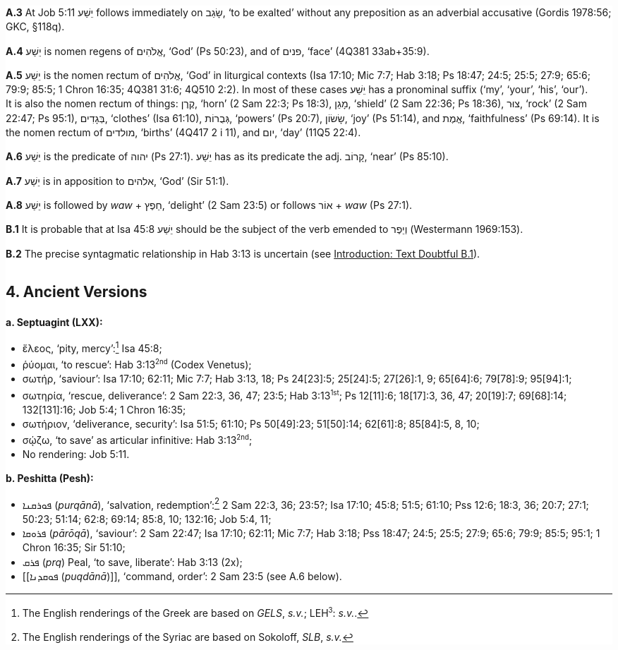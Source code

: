 <b>A.3</b><a id="SyntA3"></a> At Job 5:11  <span dir="rtl">יֵשַׁע</span> follows immediately on <span dir="rtl">שָׂגַב</span>, ‘to be exalted’ without any preposition as an adverbial accusative (Gordis 1978:56; GKC, §118q).

<b>A.4</b>   <span dir="rtl">יֵשַׁע</span> is nomen regens of  <span dir="rtl">אֱלֹהִים</span>, ‘God’ (Ps 50:23), and of <span dir="rtl">פנים</span>, ‘face’ (4Q381 33ab+35:9).

<b>A.5</b><a id="SyntA5"></a> <span dir="rtl">יֵשַׁע</span> is the nomen rectum of  <span dir="rtl">אֱלֹהִים</span>, ‘God’ in liturgical contexts (Isa 17:10; Mic 7:7; Hab 3:18; Ps 18:47; 24:5; 25:5; 27:9; 65:6; 79:9; 85:5; 1 Chron 16:35; 4Q381 31:6; 4Q510 2:2). In most of these cases <span dir="rtl">יֵשַׁע</span> has a pronominal suffix (‘my’, ‘your’, ‘his’, ‘our’).   
It is also the nomen rectum of things:  <span dir="rtl">קֶרֶן</span>, ‘horn’ (2 Sam 22:3; Ps 18:3),  <span dir="rtl">מָגֵן</span>, ‘shield’ (2 Sam 22:36; Ps 18:36),  <span dir="rtl">צוּר</span>, ‘rock’ (2 Sam 22:47; Ps 95:1),  <span dir="rtl">בְּגָדִים</span>, ‘clothes’ (Isa 61:10),  <span dir="rtl">גְּבֻרוֹת</span>, ‘powers’ (Ps 20:7), <span dir="rtl">שָׂשׂוֹן</span>, ‘joy’ (Ps 51:14), and  <span dir="rtl">אֱמֶת</span>, ‘faithfulness’ (Ps 69:14). It is the nomen rectum of <span dir="rtl">מולדים</span>, ‘births’ (4Q417 2 i 11), and <span dir="rtl">יום</span>, ‘day’ (11Q5 22:4).

<b>A.6</b>   <span dir="rtl">יֵשַׁע</span> is the predicate of  <span dir="rtl">יהוה</span> (Ps 27:1).  <span dir="rtl">יֵשַׁע</span> has as its
predicate the adj.  <span dir="rtl">קָרוֹב</span>, ‘near’ (Ps 85:10).

<b>A.7</b>   <span dir="rtl">יֵשַׁע</span> is in apposition to  <span dir="rtl">אלהים</span>, ‘God’ (Sir 51:1).

<b>A.8</b>  <span dir="rtl">יֵשַׁע</span> is followed by <i>waw</i> +  <span dir="rtl">חֵפֶץ</span>, ‘delight’ (2 Sam 23:5) or follows  <span dir="rtl">אוֹר</span> + <i>waw</i> (Ps 27:1).

<b>B.1</b>  It is probable that at Isa 45:8  <span dir="rtl">יֵשַׁע</span> should be the subject of the
verb emended to  <span dir="rtl">וְיֵפֶר</span> (Westermann 1969:153).

<b>B.2</b>  The precise syntagmatic relationship in Hab 3:13 is uncertain (see <a href="#IntrB1">
Introduction: Text Doubtful B.1</a>).

## 4. Ancient Versions

<b>a. Septuagint (LXX):</b> 

* ἔλεος, ‘pity, mercy’:[^2] Isa 45:8;
* ῥύομαι, ‘to rescue’: Hab 3:13<sup><small>2nd</small></sup> (Codex Venetus);
* σωτήρ, ‘saviour’: Isa 17:10; 62:11; Mic 7:7; Hab 3:13, 18; Ps 24[23]:5; 25[24]:5; 27[26]:1, 9; 65[64]:6; 79[78]:9; 95[94]:1;
* σωτηρία, ‘rescue, deliverance’: 2 Sam 22:3, 36, 47; 23:5; Hab 3:13<sup><small>1st</small></sup>; Ps 12[11]:6; 18[17]:3, 36, 47; 20[19]:7; 69[68]:14; 132[131]:16; Job 5:4; 1 Chron 16:35;
* σωτήριον, ‘deliverance, security’: Isa  51:5; 61:10; Ps 50[49]:23; 51[50]:14; 62[61]:8; 85[84]:5, 8, 10;
* σῴζω, ‘to save’ as articular infinitive: Hab 3:13<sup><small>2nd</small></sup>;
* No rendering: Job 5:11.

[^2]: The English renderings of the Greek are based on <i>GELS</i>, <i>s.v.</i>; LEH<sup><small>3</small></sup>: <i>s.v.</i>.

<b>b. Peshitta (Pesh):</b> 

* ܦܘܪܩܢܐ
(<i>purqānā</i>), ‘salvation, redemption’:[^3]
2 Sam 22:3, 36; 23:5?; Isa 17:10; 45:8;
51:5; 61:10; Pss 12:6; 18:3, 36; 20:7;
27:1; 50:23; 51:14; 62:8; 69:14; 85:8, 10;
132:16; Job 5:4, 11;
* ܦܪܘܩܐ
(<i>pārōqā</i>), ‘saviour’: 2 Sam 22:47; Isa 17:10; 62:11; Mic 7:7; Hab 3:18; Pss 18:47; 24:5; 25:5; 27:9; 65:6; 79:9; 85:5; 95:1; 1 Chron 16:35; Sir 51:10;
*  ܦܪܩ
(<i>prq</i>) Peal,  ‘to save, liberate’:
Hab 3:13 (2x); 
* \[[<span dir="rtl">ܦܘܩܕܢܐ</span> (<i>puqdānā</i>)]], ‘command, order’: 2 Sam 23:5 (see A.6 below). 


[^1]: Numbering according to Beentjes <i>BBSH</i>.
[^3]: The English renderings of the Syriac are based on Sokoloff, <i>SLB</i>, <i>s.v.</i>
[^4]: The English renderings of the Aramaic are based on Jastrow, <i>DTT</i>, <i>s.v.</i>; and checked against Sokoloff, <i>DJBA</i>, <i>s.v.</i> and Sokoloff, <i>DJPA</i>, <i>s.v.</i>
[^5]: For this translation, see Margoni-Kögler 2017:61-64.
[^6]: The English renderings of the Latin are based on Lewis & Short, <i>LD</i>, <i>s.v</i>.
[^7]: On the phenomenon of inversion of renderings, see Smelik 1995:268-70.